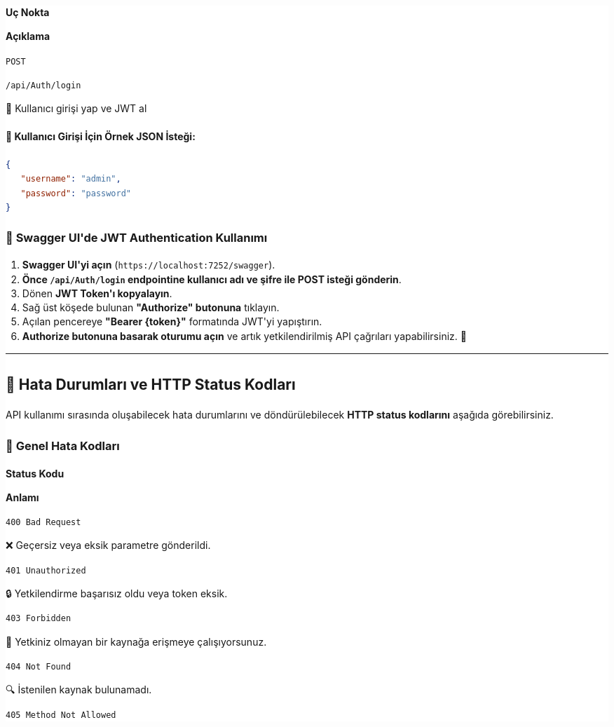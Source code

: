 **Uç Nokta**

**Açıklama**

`POST`

`/api/Auth/login`

🔐 Kullanıcı girişi yap ve JWT al

#### 📝 Kullanıcı Girişi İçin Örnek JSON İsteği:

```json
{
   "username": "admin",
   "password": "password"
}

```

### 🔑 **Swagger UI'de JWT Authentication Kullanımı**

1.  **Swagger UI'yi açın** (`https://localhost:7252/swagger`).
2.  **Önce `/api/Auth/login` endpointine kullanıcı adı ve şifre ile POST isteği gönderin**.
3.  Dönen **JWT Token'ı kopyalayın**.
4.  Sağ üst köşede bulunan **"Authorize" butonuna** tıklayın.
5.  Açılan pencereye **"Bearer {token}"** formatında JWT'yi yapıştırın.
6.  **Authorize butonuna basarak oturumu açın** ve artık yetkilendirilmiş API çağrıları yapabilirsiniz. 🚀
----------
## 🚨 Hata Durumları ve HTTP Status Kodları

API kullanımı sırasında oluşabilecek hata durumlarını ve döndürülebilecek **HTTP status kodlarını** aşağıda görebilirsiniz.

### 🔴 **Genel Hata Kodları**

**Status Kodu**

**Anlamı**

`400 Bad Request`

❌ Geçersiz veya eksik parametre gönderildi.

`401 Unauthorized`

🔒 Yetkilendirme başarısız oldu veya token eksik.

`403 Forbidden`

🚫 Yetkiniz olmayan bir kaynağa erişmeye çalışıyorsunuz.

`404 Not Found`

🔍 İstenilen kaynak bulunamadı.

`405 Method Not Allowed`
